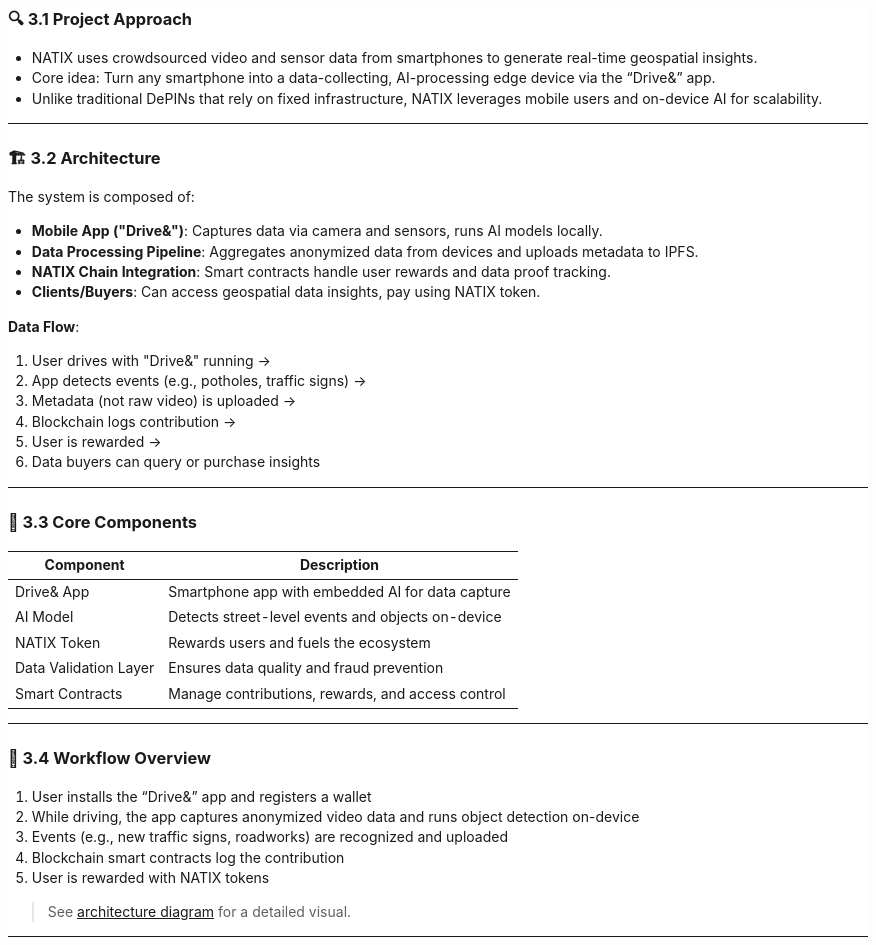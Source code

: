### 🔍 3.1 Project Approach  
- NATIX uses crowdsourced video and sensor data from smartphones to generate real-time geospatial insights.
- Core idea: Turn any smartphone into a data-collecting, AI-processing edge device via the “Drive&” app.
- Unlike traditional DePINs that rely on fixed infrastructure, NATIX leverages mobile users and on-device AI for scalability.

---

### 🏗️ 3.2 Architecture  
The system is composed of:
- **Mobile App ("Drive&")**: Captures data via camera and sensors, runs AI models locally.
- **Data Processing Pipeline**: Aggregates anonymized data from devices and uploads metadata to IPFS.
- **NATIX Chain Integration**: Smart contracts handle user rewards and data proof tracking.
- **Clients/Buyers**: Can access geospatial data insights, pay using NATIX token.

**Data Flow**:
1. User drives with "Drive&" running →  
2. App detects events (e.g., potholes, traffic signs) →  
3. Metadata (not raw video) is uploaded →  
4. Blockchain logs contribution →  
5. User is rewarded →  
6. Data buyers can query or purchase insights

---

### 🎯 3.3 Core Components  

| Component | Description |
|----------|-------------|
| Drive& App | Smartphone app with embedded AI for data capture |
| AI Model | Detects street-level events and objects on-device |
| NATIX Token | Rewards users and fuels the ecosystem |
| Data Validation Layer | Ensures data quality and fraud prevention |
| Smart Contracts | Manage contributions, rewards, and access control |

---

### 🔁 3.4 Workflow Overview  

1. User installs the “Drive&” app and registers a wallet  
2. While driving, the app captures anonymized video data and runs object detection on-device  
3. Events (e.g., new traffic signs, roadworks) are recognized and uploaded  
4. Blockchain smart contracts log the contribution  
5. User is rewarded with NATIX tokens  

> See [architecture diagram](https://docs.natix.network/overview/architecture) for a detailed visual.

---